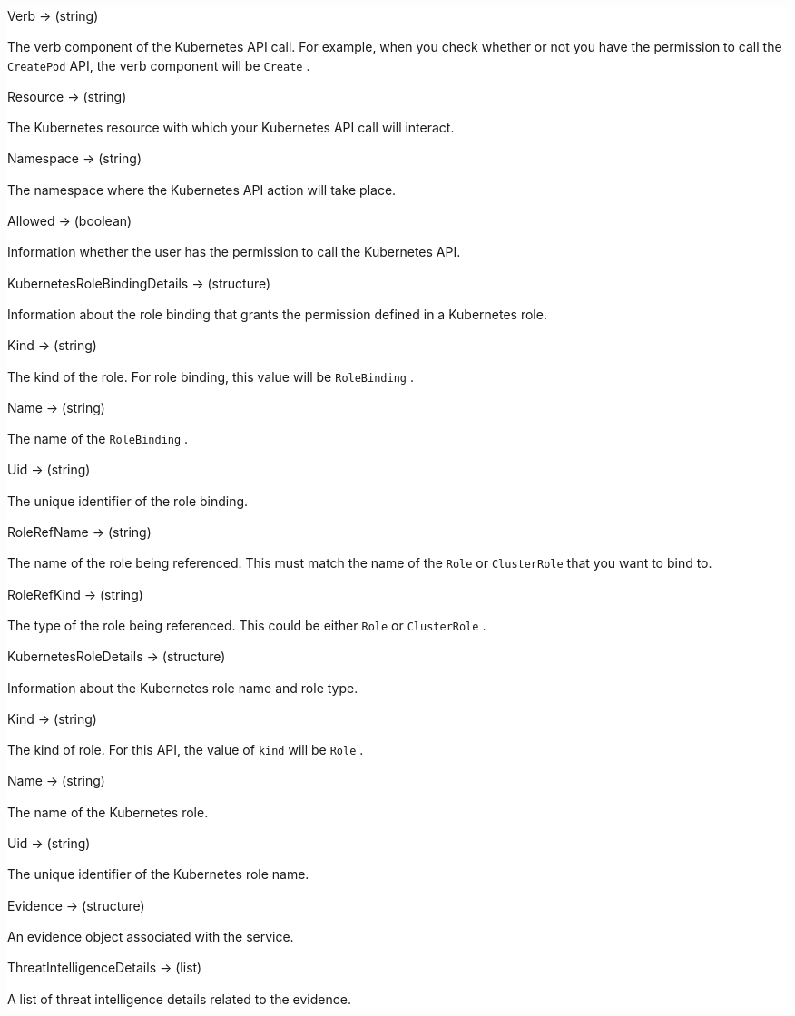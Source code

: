Verb -> (string)

The verb component of the Kubernetes API call. For example, when you check whether or not you have the permission to call the `CreatePod` API, the verb component will be `Create` .

Resource -> (string)

The Kubernetes resource with which your Kubernetes API call will interact.

Namespace -> (string)

The namespace where the Kubernetes API action will take place.

Allowed -> (boolean)

Information whether the user has the permission to call the Kubernetes API.

KubernetesRoleBindingDetails -> (structure)

Information about the role binding that grants the permission defined in a Kubernetes role.

Kind -> (string)

The kind of the role. For role binding, this value will be `RoleBinding` .

Name -> (string)

The name of the `RoleBinding` .

Uid -> (string)

The unique identifier of the role binding.

RoleRefName -> (string)

The name of the role being referenced. This must match the name of the `Role` or `ClusterRole` that you want to bind to.

RoleRefKind -> (string)

The type of the role being referenced. This could be either `Role` or `ClusterRole` .

KubernetesRoleDetails -> (structure)

Information about the Kubernetes role name and role type.

Kind -> (string)

The kind of role. For this API, the value of `kind` will be `Role` .

Name -> (string)

The name of the Kubernetes role.

Uid -> (string)

The unique identifier of the Kubernetes role name.

Evidence -> (structure)

An evidence object associated with the service.

ThreatIntelligenceDetails -> (list)

A list of threat intelligence details related to the evidence.
